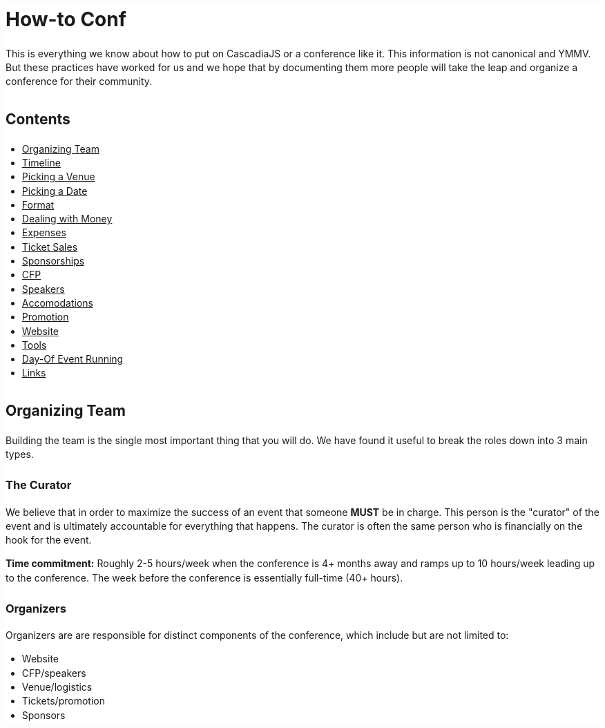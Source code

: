 # How-to Conf

This is everything we know about how to put on CascadiaJS or a conference like it. This information is not canonical and YMMV. But these practices have worked for us and we hope that by documenting them more people will take the leap and organize a conference for their community.

## Contents
* [Organizing Team](#organizing-team)
* [Timeline](#timeline)
* [Picking a Venue](#picking-a-venue)
* [Picking a Date](#picking-a-date)
* [Format](#format)
* [Dealing with Money](#dealing-with-money)
* [Expenses](#expenses)
* [Ticket Sales](#ticket-sales)
* [Sponsorships](#sponsorships)
* [CFP](#cfp)
* [Speakers](#speakers)
* [Accomodations](#accommodations)
* [Promotion](#promotion)
* [Website](#website)
* [Tools](#tools)
* [Day-Of Event Running](#day-ofevent-running)
* [Links](#links)

## Organizing Team

Building the team is the single most important thing that you will do. We have found it useful to break the roles down into 3 main types. 

### The Curator

We believe that in order to maximize the success of an event that someone **MUST** be in charge. This person is the "curator" of the event and is ultimately accountable for everything that happens. The curator is often the same person who is financially on the hook for the event.

**Time commitment:** Roughly 2-5 hours/week when the conference is 4+ months away and ramps up to 10 hours/week leading up to the conference. The week before the conference is essentially full-time (40+ hours).

### Organizers

Organizers are are responsible for distinct components of the conference, which include but are not limited to:

* Website
* CFP/speakers
* Venue/logistics
* Tickets/promotion
* Sponsors
